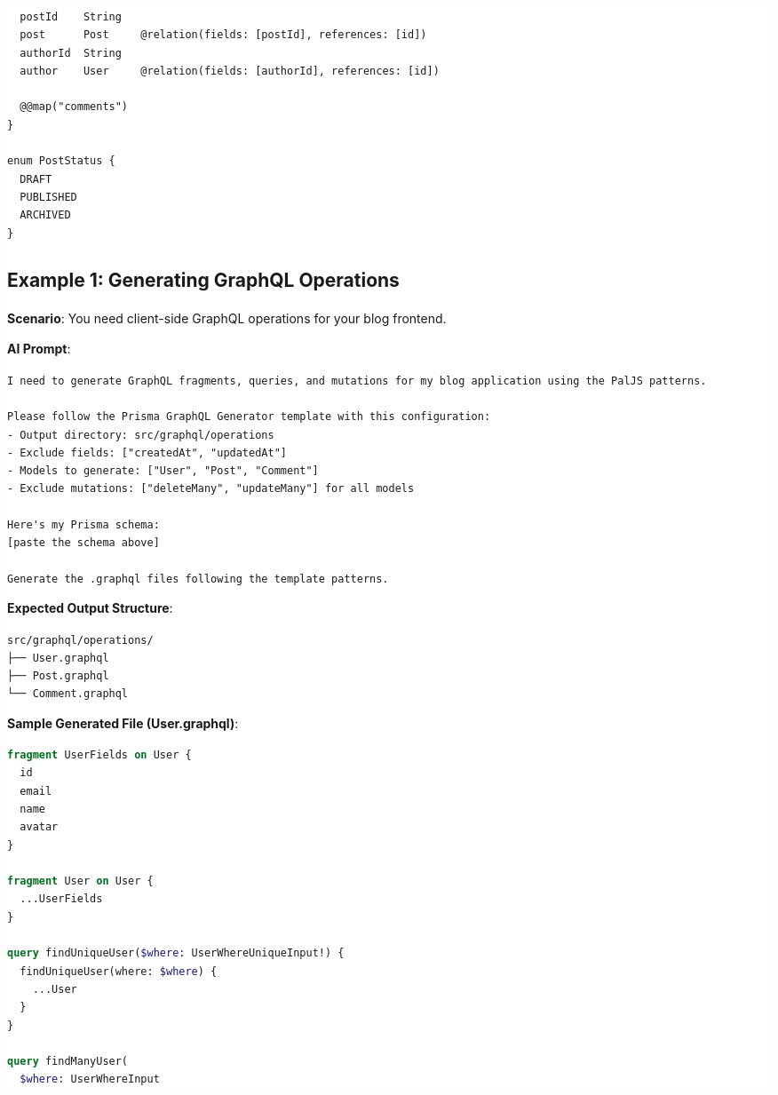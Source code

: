 ```prisma
  postId    String
  post      Post     @relation(fields: [postId], references: [id])
  authorId  String
  author    User     @relation(fields: [authorId], references: [id])
  
  @@map("comments")
}

enum PostStatus {
  DRAFT
  PUBLISHED
  ARCHIVED
}
```

## Example 1: Generating GraphQL Operations

**Scenario**: You need client-side GraphQL operations for your blog frontend.

**AI Prompt**:
```
I need to generate GraphQL fragments, queries, and mutations for my blog application using the PalJS patterns.

Please follow the Prisma GraphQL Generator template with this configuration:
- Output directory: src/graphql/operations
- Exclude fields: ["createdAt", "updatedAt"]
- Models to generate: ["User", "Post", "Comment"]
- Exclude mutations: ["deleteMany", "updateMany"] for all models

Here's my Prisma schema:
[paste the schema above]

Generate the .graphql files following the template patterns.
```

**Expected Output Structure**:
```
src/graphql/operations/
├── User.graphql
├── Post.graphql
└── Comment.graphql
```

**Sample Generated File (User.graphql)**:
```graphql
fragment UserFields on User {
  id
  email
  name
  avatar
}

fragment User on User {
  ...UserFields
}

query findUniqueUser($where: UserWhereUniqueInput!) {
  findUniqueUser(where: $where) {
    ...User
  }
}

query findManyUser(
  $where: UserWhereInput
```